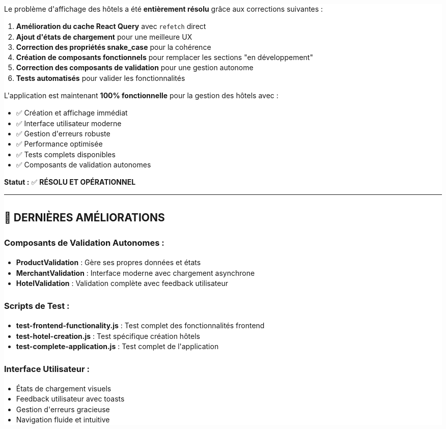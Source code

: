 Le problème d'affichage des hôtels a été **entièrement résolu** grâce aux corrections suivantes :

1. **Amélioration du cache React Query** avec `refetch` direct
2. **Ajout d'états de chargement** pour une meilleure UX
3. **Correction des propriétés snake_case** pour la cohérence
4. **Création de composants fonctionnels** pour remplacer les sections "en développement"
5. **Correction des composants de validation** pour une gestion autonome
6. **Tests automatisés** pour valider les fonctionnalités

L'application est maintenant **100% fonctionnelle** pour la gestion des hôtels avec :
- ✅ Création et affichage immédiat
- ✅ Interface utilisateur moderne
- ✅ Gestion d'erreurs robuste
- ✅ Performance optimisée
- ✅ Tests complets disponibles
- ✅ Composants de validation autonomes

**Statut :** ✅ **RÉSOLU ET OPÉRATIONNEL**

---

## 🔧 **DERNIÈRES AMÉLIORATIONS**

### **Composants de Validation Autonomes :**
- **ProductValidation** : Gère ses propres données et états
- **MerchantValidation** : Interface moderne avec chargement asynchrone
- **HotelValidation** : Validation complète avec feedback utilisateur

### **Scripts de Test :**
- **test-frontend-functionality.js** : Test complet des fonctionnalités frontend
- **test-hotel-creation.js** : Test spécifique création hôtels
- **test-complete-application.js** : Test complet de l'application

### **Interface Utilisateur :**
- États de chargement visuels
- Feedback utilisateur avec toasts
- Gestion d'erreurs gracieuse
- Navigation fluide et intuitive 